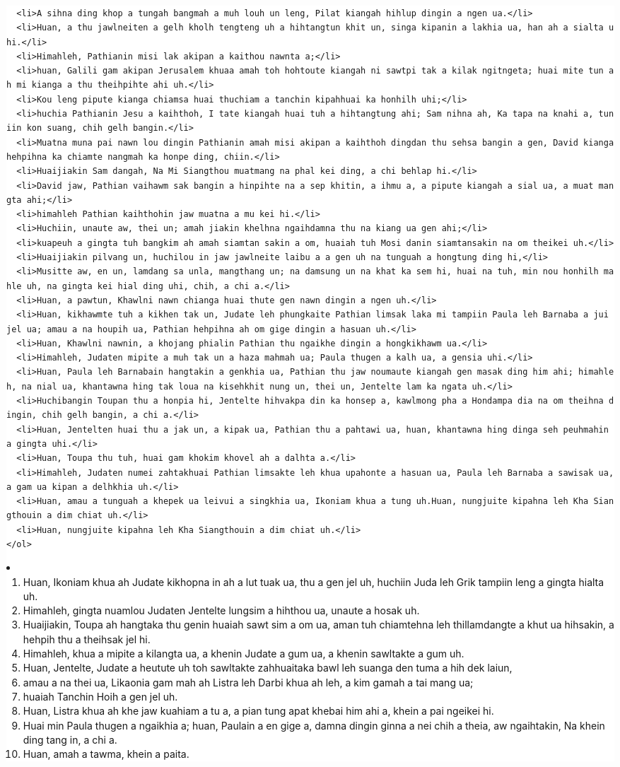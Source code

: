       <li>A sihna ding khop a tungah bangmah a muh louh un leng, Pilat kiangah hihlup dingin a ngen ua.</li>
      <li>Huan, a thu jawlneiten a gelh kholh tengteng uh a hihtangtun khit un, singa kipanin a lakhia ua, han ah a sialta uhi.</li>
      <li>Himahleh, Pathianin misi lak akipan a kaithou nawnta a;</li>
      <li>huan, Galili gam akipan Jerusalem khuaa amah toh hohtoute kiangah ni sawtpi tak a kilak ngitngeta; huai mite tun ah mi kianga a thu theihpihte ahi uh.</li>
      <li>Kou leng pipute kianga chiamsa huai thuchiam a tanchin kipahhuai ka honhilh uhi;</li>
      <li>huchia Pathianin Jesu a kaihthoh, I tate kiangah huai tuh a hihtangtung ahi; Sam nihna ah, Ka tapa na knahi a, tuniin kon suang, chih gelh bangin.</li>
      <li>Muatna muna pai nawn lou dingin Pathianin amah misi akipan a kaihthoh dingdan thu sehsa bangin a gen, David kianga hehpihna ka chiamte nangmah ka honpe ding, chiin.</li>
      <li>Huaijiakin Sam dangah, Na Mi Siangthou muatmang na phal kei ding, a chi behlap hi.</li>
      <li>David jaw, Pathian vaihawm sak bangin a hinpihte na a sep khitin, a ihmu a, a pipute kiangah a sial ua, a muat mangta ahi;</li>
      <li>himahleh Pathian kaihthohin jaw muatna a mu kei hi.</li>
      <li>Huchiin, unaute aw, thei un; amah jiakin khelhna ngaihdamna thu na kiang ua gen ahi;</li>
      <li>kuapeuh a gingta tuh bangkim ah amah siamtan sakin a om, huaiah tuh Mosi danin siamtansakin na om theikei uh.</li>
      <li>Huaijiakin pilvang un, huchilou in jaw jawlneite laibu a a gen uh na tunguah a hongtung ding hi,</li>
      <li>Musitte aw, en un, lamdang sa unla, mangthang un; na damsung un na khat ka sem hi, huai na tuh, min nou honhilh mahle uh, na gingta kei hial ding uhi, chih, a chi a.</li>
      <li>Huan, a pawtun, Khawlni nawn chianga huai thute gen nawn dingin a ngen uh.</li>
      <li>Huan, kikhawmte tuh a kikhen tak un, Judate leh phungkaite Pathian limsak laka mi tampiin Paula leh Barnaba a jui jel ua; amau a na houpih ua, Pathian hehpihna ah om gige dingin a hasuan uh.</li>
      <li>Huan, Khawlni nawnin, a khojang phialin Pathian thu ngaikhe dingin a hongkikhawm ua.</li>
      <li>Himahleh, Judaten mipite a muh tak un a haza mahmah ua; Paula thugen a kalh ua, a gensia uhi.</li>
      <li>Huan, Paula leh Barnabain hangtakin a genkhia ua, Pathian thu jaw noumaute kiangah gen masak ding him ahi; himahleh, na nial ua, khantawna hing tak loua na kisehkhit nung un, thei un, Jentelte lam ka ngata uh.</li>
      <li>Huchibangin Toupan thu a honpia hi, Jentelte hihvakpa din ka honsep a, kawlmong pha a Hondampa dia na om theihna dingin, chih gelh bangin, a chi a.</li>
      <li>Huan, Jentelten huai thu a jak un, a kipak ua, Pathian thu a pahtawi ua, huan, khantawna hing dinga seh peuhmahin a gingta uhi.</li>
      <li>Huan, Toupa thu tuh, huai gam khokim khovel ah a dalhta a.</li>
      <li>Himahleh, Judaten numei zahtakhuai Pathian limsakte leh khua upahonte a hasuan ua, Paula leh Barnaba a sawisak ua, a gam ua kipan a delhkhia uh.</li>
      <li>Huan, amau a tunguah a khepek ua leivui a singkhia ua, Ikoniam khua a tung uh.Huan, nungjuite kipahna leh Kha Siangthouin a dim chiat uh.</li>
      <li>Huan, nungjuite kipahna leh Kha Siangthouin a dim chiat uh.</li>
    </ol>
  </li>
  <li>
    <ol>
      <li>Huan, Ikoniam khua ah Judate kikhopna in ah a lut tuak ua, thu a gen jel uh, huchiin Juda leh Grik tampiin leng a gingta hialta uh.</li>
      <li>Himahleh, gingta nuamlou Judaten Jentelte lungsim a hihthou ua, unaute a hosak uh.</li>
      <li>Huaijiakin, Toupa ah hangtaka thu genin huaiah sawt sim a om ua, aman tuh chiamtehna leh thillamdangte a khut ua hihsakin, a hehpih thu a theihsak jel hi.</li>
      <li>Himahleh, khua a mipite a kilangta ua, a khenin Judate a gum ua, a khenin sawltakte a gum uh.</li>
      <li>Huan, Jentelte, Judate a heutute uh toh sawltakte zahhuaitaka bawl leh suanga den tuma a hih dek laiun,</li>
      <li>amau a na thei ua, Likaonia gam mah ah Listra leh Darbi khua ah leh, a kim gamah a tai mang ua;</li>
      <li>huaiah Tanchin Hoih a gen jel uh.</li>
      <li>Huan, Listra khua ah khe jaw kuahiam a tu a, a pian tung apat khebai him ahi a, khein a pai ngeikei hi.</li>
      <li>Huai min Paula thugen a ngaikhia a; huan, Paulain a en gige a, damna dingin ginna a nei chih a theia, aw ngaihtakin, Na khein ding tang in, a chi a.</li>
      <li>Huan, amah a tawma, khein a paita.</li>